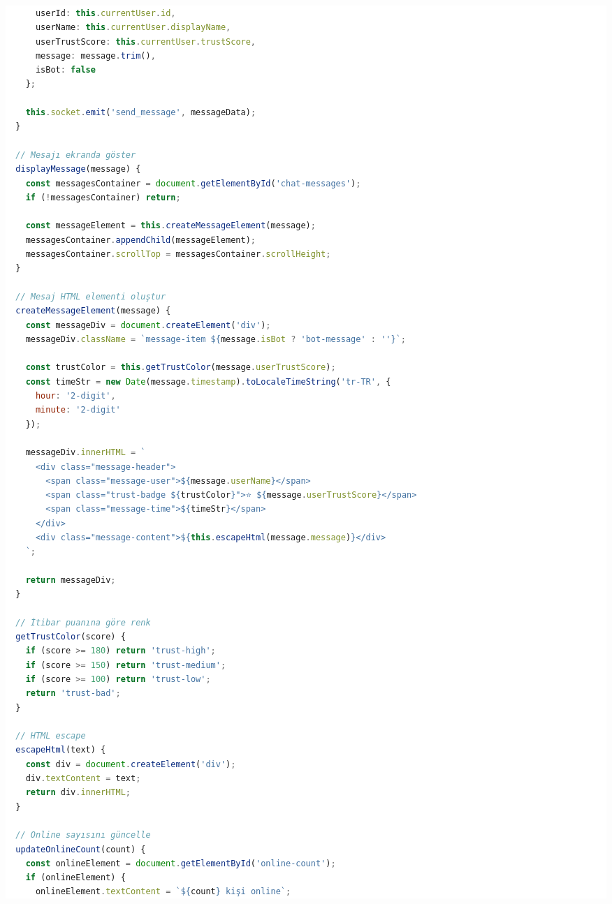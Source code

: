 ```javascript
      userId: this.currentUser.id,
      userName: this.currentUser.displayName,
      userTrustScore: this.currentUser.trustScore,
      message: message.trim(),
      isBot: false
    };

    this.socket.emit('send_message', messageData);
  }

  // Mesajı ekranda göster
  displayMessage(message) {
    const messagesContainer = document.getElementById('chat-messages');
    if (!messagesContainer) return;

    const messageElement = this.createMessageElement(message);
    messagesContainer.appendChild(messageElement);
    messagesContainer.scrollTop = messagesContainer.scrollHeight;
  }

  // Mesaj HTML elementi oluştur
  createMessageElement(message) {
    const messageDiv = document.createElement('div');
    messageDiv.className = `message-item ${message.isBot ? 'bot-message' : ''}`;

    const trustColor = this.getTrustColor(message.userTrustScore);
    const timeStr = new Date(message.timestamp).toLocaleTimeString('tr-TR', {
      hour: '2-digit',
      minute: '2-digit'
    });

    messageDiv.innerHTML = `
      <div class="message-header">
        <span class="message-user">${message.userName}</span>
        <span class="trust-badge ${trustColor}">⭐ ${message.userTrustScore}</span>
        <span class="message-time">${timeStr}</span>
      </div>
      <div class="message-content">${this.escapeHtml(message.message)}</div>
    `;

    return messageDiv;
  }

  // İtibar puanına göre renk
  getTrustColor(score) {
    if (score >= 180) return 'trust-high';
    if (score >= 150) return 'trust-medium';
    if (score >= 100) return 'trust-low';
    return 'trust-bad';
  }

  // HTML escape
  escapeHtml(text) {
    const div = document.createElement('div');
    div.textContent = text;
    return div.innerHTML;
  }

  // Online sayısını güncelle
  updateOnlineCount(count) {
    const onlineElement = document.getElementById('online-count');
    if (onlineElement) {
      onlineElement.textContent = `${count} kişi online`;
```